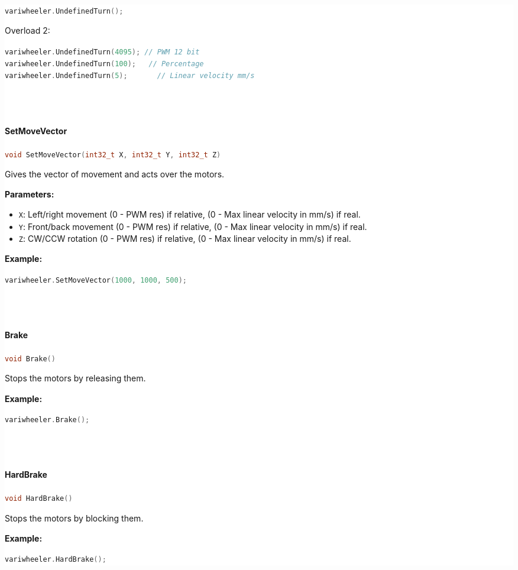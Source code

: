 ```cpp
variwheeler.UndefinedTurn();
```

Overload 2:

```cpp
variwheeler.UndefinedTurn(4095); // PWM 12 bit
variwheeler.UndefinedTurn(100);   // Percentage
variwheeler.UndefinedTurn(5);       // Linear velocity mm/s
```

<br><br>

#### SetMoveVector

```cpp
void SetMoveVector(int32_t X, int32_t Y, int32_t Z)
```

Gives the vector of movement and acts over the motors.

**Parameters:**

- `X`: Left/right movement (0 - PWM res) if relative, (0 - Max linear velocity in mm/s) if real.
- `Y`: Front/back movement (0 - PWM res) if relative, (0 - Max linear velocity in mm/s) if real.
- `Z`: CW/CCW rotation (0 - PWM res) if relative, (0 - Max linear velocity in mm/s) if real.

**Example:**

```cpp
variwheeler.SetMoveVector(1000, 1000, 500);
```

<br><br>

#### Brake

```cpp
void Brake()
```

Stops the motors by releasing them.

**Example:**

```cpp
variwheeler.Brake();
```

<br><br>

#### HardBrake

```cpp
void HardBrake()
```

Stops the motors by blocking them.

**Example:**

```cpp
variwheeler.HardBrake();
```
